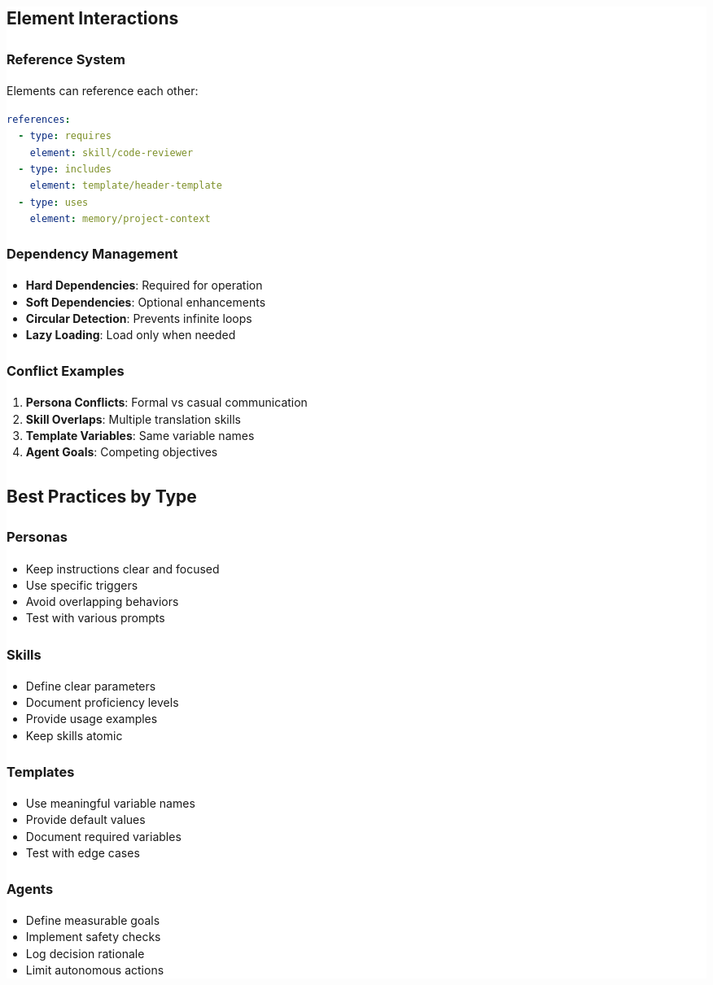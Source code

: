 ## Element Interactions

### Reference System
Elements can reference each other:
```yaml
references:
  - type: requires
    element: skill/code-reviewer
  - type: includes
    element: template/header-template
  - type: uses
    element: memory/project-context
```

### Dependency Management
- **Hard Dependencies**: Required for operation
- **Soft Dependencies**: Optional enhancements
- **Circular Detection**: Prevents infinite loops
- **Lazy Loading**: Load only when needed

### Conflict Examples
1. **Persona Conflicts**: Formal vs casual communication
2. **Skill Overlaps**: Multiple translation skills
3. **Template Variables**: Same variable names
4. **Agent Goals**: Competing objectives

## Best Practices by Type

### Personas
- Keep instructions clear and focused
- Use specific triggers
- Avoid overlapping behaviors
- Test with various prompts

### Skills
- Define clear parameters
- Document proficiency levels
- Provide usage examples
- Keep skills atomic

### Templates
- Use meaningful variable names
- Provide default values
- Document required variables
- Test with edge cases

### Agents
- Define measurable goals
- Implement safety checks
- Log decision rationale
- Limit autonomous actions
